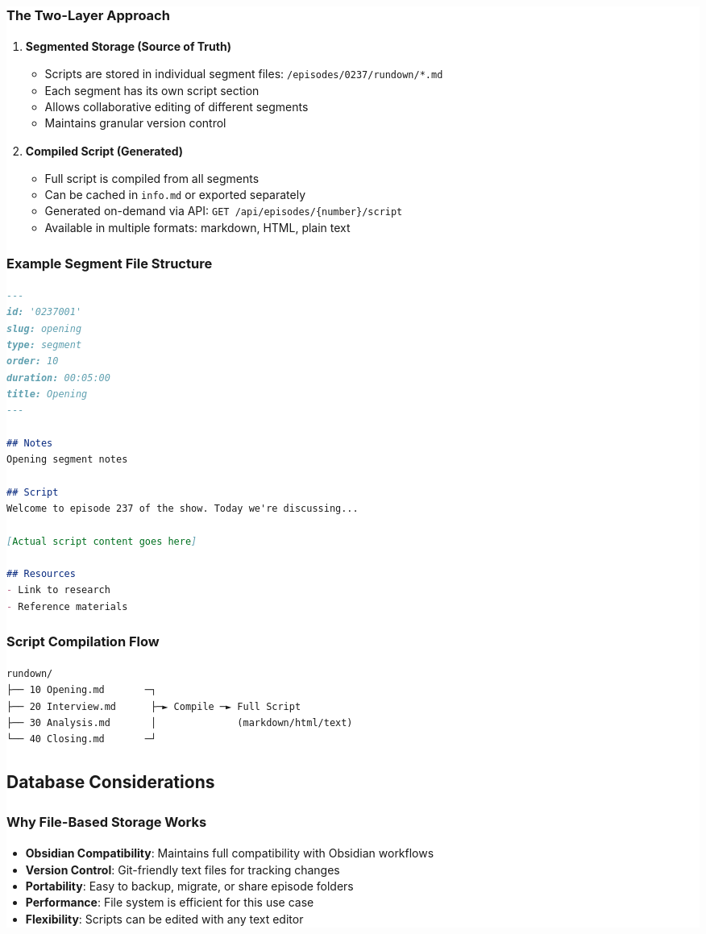 ### The Two-Layer Approach

1. **Segmented Storage (Source of Truth)**
   - Scripts are stored in individual segment files: `/episodes/0237/rundown/*.md`
   - Each segment has its own script section
   - Allows collaborative editing of different segments
   - Maintains granular version control

2. **Compiled Script (Generated)**
   - Full script is compiled from all segments
   - Can be cached in `info.md` or exported separately
   - Generated on-demand via API: `GET /api/episodes/{number}/script`
   - Available in multiple formats: markdown, HTML, plain text

### Example Segment File Structure
```markdown
---
id: '0237001'
slug: opening
type: segment
order: 10
duration: 00:05:00
title: Opening
---

## Notes
Opening segment notes

## Script
Welcome to episode 237 of the show. Today we're discussing...

[Actual script content goes here]

## Resources
- Link to research
- Reference materials
```

### Script Compilation Flow
```
rundown/
├── 10 Opening.md       ─┐
├── 20 Interview.md      ├─► Compile ─► Full Script
├── 30 Analysis.md       │              (markdown/html/text)
└── 40 Closing.md       ─┘
```

## Database Considerations

### Why File-Based Storage Works
- **Obsidian Compatibility**: Maintains full compatibility with Obsidian workflows
- **Version Control**: Git-friendly text files for tracking changes
- **Portability**: Easy to backup, migrate, or share episode folders
- **Performance**: File system is efficient for this use case
- **Flexibility**: Scripts can be edited with any text editor
